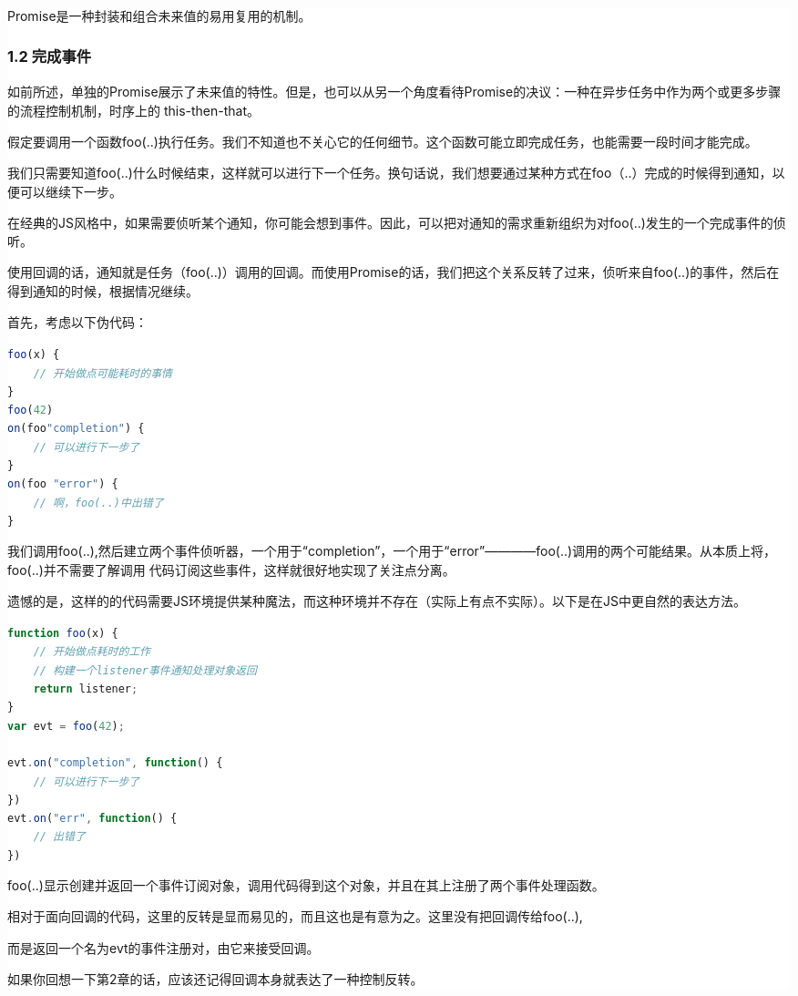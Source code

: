 Promise是一种封装和组合未来值的易用复用的机制。

### 1.2 完成事件

如前所述，单独的Promise展示了未来值的特性。但是，也可以从另一个角度看待Promise的决议：一种在异步任务中作为两个或更多步骤的流程控制机制，时序上的
this-then-that。

假定要调用一个函数foo(..)执行任务。我们不知道也不关心它的任何细节。这个函数可能立即完成任务，也能需要一段时间才能完成。

我们只需要知道foo(..)什么时候结束，这样就可以进行下一个任务。换句话说，我们想要通过某种方式在foo（..）完成的时候得到通知，以便可以继续下一步。

在经典的JS风格中，如果需要侦听某个通知，你可能会想到事件。因此，可以把对通知的需求重新组织为对foo(..)发生的一个完成事件的侦听。

使用回调的话，通知就是任务（foo(..)）调用的回调。而使用Promise的话，我们把这个关系反转了过来，侦听来自foo(..)的事件，然后在得到通知的时候，根据情况继续。

首先，考虑以下伪代码：

```js
foo(x) {
    // 开始做点可能耗时的事情
}
foo(42)
on(foo"completion") {
    // 可以进行下一步了
}
on(foo "error") {
    // 啊，foo(..)中出错了
}
```
我们调用foo(..),然后建立两个事件侦听器，一个用于“completion”，一个用于“error”————foo(..)调用的两个可能结果。从本质上将，foo(..)并不需要了解调用
代码订阅这些事件，这样就很好地实现了关注点分离。

遗憾的是，这样的的代码需要JS环境提供某种魔法，而这种环境并不存在（实际上有点不实际）。以下是在JS中更自然的表达方法。

```js
function foo(x) {
    // 开始做点耗时的工作
    // 构建一个listener事件通知处理对象返回
    return listener;
}
var evt = foo(42);

evt.on("completion", function() {
    // 可以进行下一步了
})
evt.on("err", function() {
    // 出错了
})
```
foo(..)显示创建并返回一个事件订阅对象，调用代码得到这个对象，并且在其上注册了两个事件处理函数。

相对于面向回调的代码，这里的反转是显而易见的，而且这也是有意为之。这里没有把回调传给foo(..),

而是返回一个名为evt的事件注册对，由它来接受回调。

如果你回想一下第2章的话，应该还记得回调本身就表达了一种控制反转。

